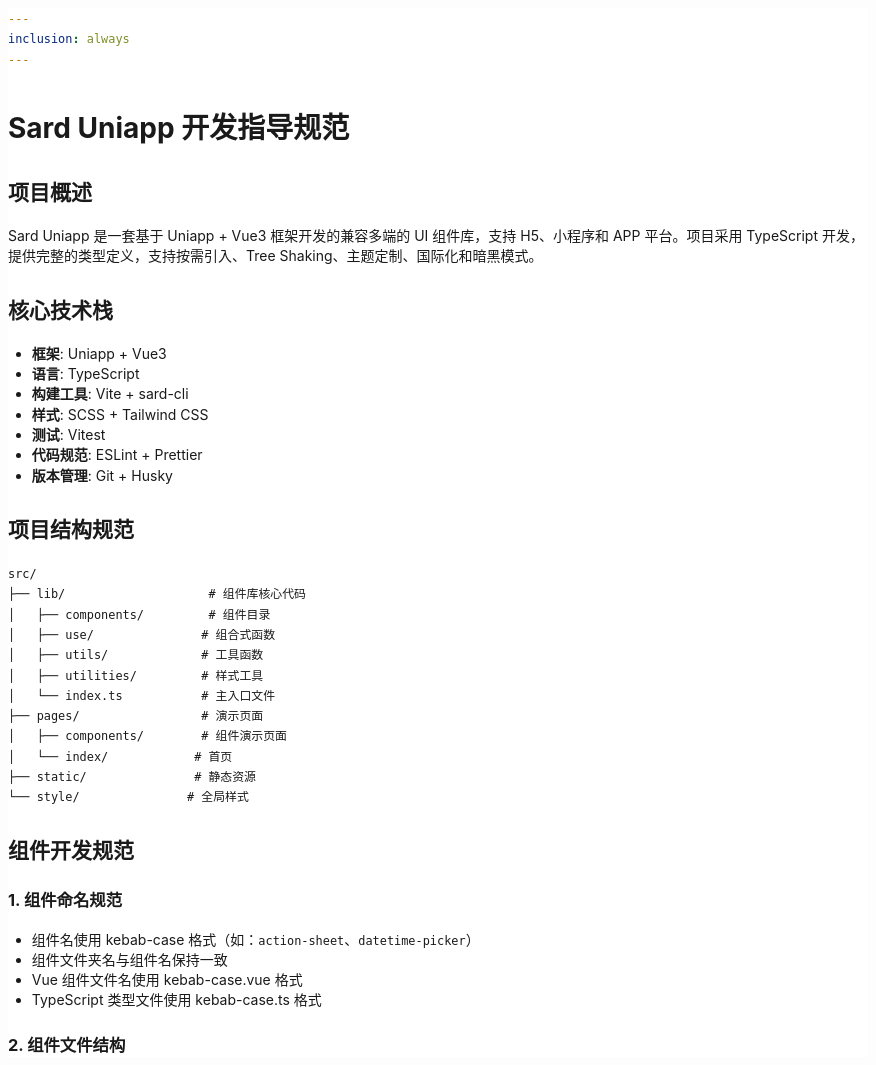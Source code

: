 ```yaml
---
inclusion: always
---
```


# Sard Uniapp 开发指导规范

## 项目概述

Sard Uniapp 是一套基于 Uniapp + Vue3 框架开发的兼容多端的 UI 组件库，支持 H5、小程序和 APP 平台。项目采用 TypeScript 开发，提供完整的类型定义，支持按需引入、Tree Shaking、主题定制、国际化和暗黑模式。

## 核心技术栈

- **框架**: Uniapp + Vue3
- **语言**: TypeScript
- **构建工具**: Vite + sard-cli
- **样式**: SCSS + Tailwind CSS
- **测试**: Vitest
- **代码规范**: ESLint + Prettier
- **版本管理**: Git + Husky

## 项目结构规范

```
src/
├── lib/                    # 组件库核心代码
│   ├── components/         # 组件目录
│   ├── use/               # 组合式函数
│   ├── utils/             # 工具函数
│   ├── utilities/         # 样式工具
│   └── index.ts           # 主入口文件
├── pages/                 # 演示页面
│   ├── components/        # 组件演示页面
│   └── index/            # 首页
├── static/               # 静态资源
└── style/               # 全局样式
```

## 组件开发规范

### 1. 组件命名规范

- 组件名使用 kebab-case 格式（如：`action-sheet`、`datetime-picker`）
- 组件文件夹名与组件名保持一致
- Vue 组件文件名使用 kebab-case.vue 格式
- TypeScript 类型文件使用 kebab-case.ts 格式

### 2. 组件文件结构

